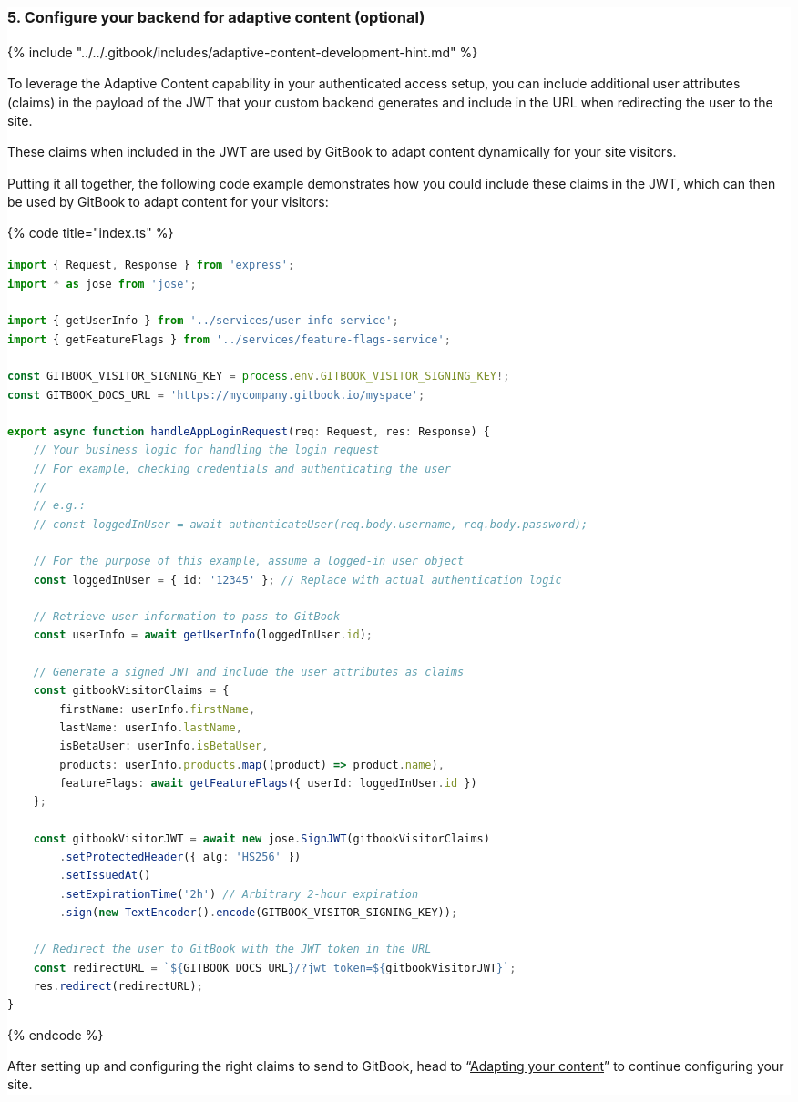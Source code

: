 ### 5. Configure your backend for adaptive content (optional)

{% include "../../.gitbook/includes/adaptive-content-development-hint.md" %}

To leverage the Adaptive Content capability in your authenticated access setup, you can include additional user attributes (claims) in the payload of the JWT that your custom backend generates and include in the URL when redirecting the user to the site.

These claims when included in the JWT are used by GitBook to [adapt content](../adaptive-content/adapting-your-content.md) dynamically for your site visitors.

Putting it all together, the following code example demonstrates how you could include these claims in the JWT, which can then be used by GitBook to adapt content for your visitors:

{% code title="index.ts" %}
```typescript
import { Request, Response } from 'express';
import * as jose from 'jose';

import { getUserInfo } from '../services/user-info-service';
import { getFeatureFlags } from '../services/feature-flags-service';

const GITBOOK_VISITOR_SIGNING_KEY = process.env.GITBOOK_VISITOR_SIGNING_KEY!;
const GITBOOK_DOCS_URL = 'https://mycompany.gitbook.io/myspace';

export async function handleAppLoginRequest(req: Request, res: Response) {
    // Your business logic for handling the login request
    // For example, checking credentials and authenticating the user
    //
    // e.g.:
    // const loggedInUser = await authenticateUser(req.body.username, req.body.password);
    
    // For the purpose of this example, assume a logged-in user object
    const loggedInUser = { id: '12345' }; // Replace with actual authentication logic

    // Retrieve user information to pass to GitBook
    const userInfo = await getUserInfo(loggedInUser.id);
    
    // Generate a signed JWT and include the user attributes as claims
    const gitbookVisitorClaims = {
        firstName: userInfo.firstName,
        lastName: userInfo.lastName,
        isBetaUser: userInfo.isBetaUser,
        products: userInfo.products.map((product) => product.name),
        featureFlags: await getFeatureFlags({ userId: loggedInUser.id })
    };
    
    const gitbookVisitorJWT = await new jose.SignJWT(gitbookVisitorClaims)
        .setProtectedHeader({ alg: 'HS256' })
        .setIssuedAt()
        .setExpirationTime('2h') // Arbitrary 2-hour expiration
        .sign(new TextEncoder().encode(GITBOOK_VISITOR_SIGNING_KEY));
    
    // Redirect the user to GitBook with the JWT token in the URL
    const redirectURL = `${GITBOOK_DOCS_URL}/?jwt_token=${gitbookVisitorJWT}`;
    res.redirect(redirectURL);
}
```
{% endcode %}

After setting up and configuring the right claims to send to GitBook, head to “[Adapting your content](../adaptive-content/adapting-your-content.md)” to continue configuring your site.
